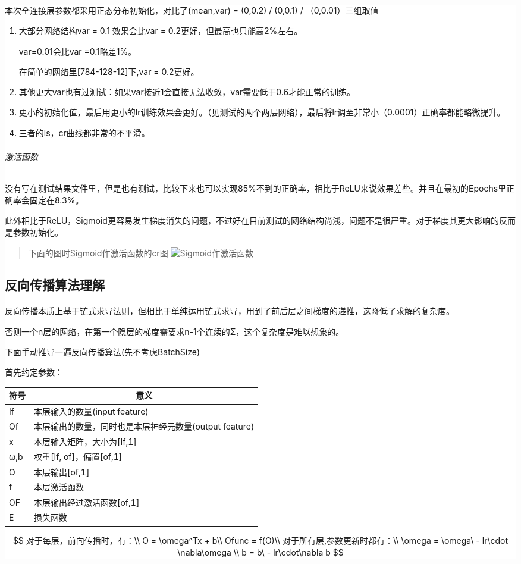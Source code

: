 本次全连接层参数都采用正态分布初始化，对比了(mean,var) = (0,0.2) / (0,0.1) / （0,0.01）三组取值

1. 大部分网络结构var = 0.1 效果会比var = 0.2更好，但最高也只能高2%左右。

   var=0.01会比var =0.1略差1%。

   在简单的网络里[784-128-12]下,var = 0.2更好。

2. 其他更大var也有过测试：如果var接近1会直接无法收敛，var需要低于0.6才能正常的训练。

3. 更小的初始化值，最后用更小的lr训练效果会更好。（见测试的两个两层网络），最后将lr调至非常小（0.0001）正确率都能略微提升。

4. 三者的ls，cr曲线都非常的不平滑。

###### 激活函数

没有写在测试结果文件里，但是也有测试，比较下来也可以实现85%不到的正确率，相比于ReLU来说效果差些。并且在最初的Epochs里正确率会固定在8.3%。

此外相比于ReLU，Sigmoid更容易发生梯度消失的问题，不过好在目前测试的网络结构尚浅，问题不是很严重。对于梯度其更大影响的反而是参数初始化。

> 下面的图时Sigmoid作激活函数的cr图
> ![Sigmoid作激活函数](C:\Users\Dell\AppData\Roaming\Typora\typora-user-images\image-20231015214948355.png)



## 反向传播算法理解

反向传播本质上基于链式求导法则，但相比于单纯运用链式求导，用到了前后层之间梯度的递推，这降低了求解的复杂度。

否则一个n层的网络，在第一个隐层的梯度需要求n-1个连续的Σ，这个复杂度是难以想象的。

下面手动推导一遍反向传播算法(先不考虑BatchSize)

首先约定参数：

| 符号 | 意义                                                   |
| ---- | ------------------------------------------------------ |
| If   | 本层输入的数量(input feature)                          |
| Of   | 本层输出的数量，同时也是本层神经元数量(output feature) |
| x    | 本层输入矩阵，大小为[If,1]                             |
| ω,b  | 权重[If, of]，偏置[of,1]                               |
| O    | 本层输出[of,1]                                         |
| f    | 本层激活函数                                           |
| OF   | 本层输出经过激活函数[of,1]                             |
| E    | 损失函数                                               |

$$
对于每层，前向传播时，有：\\
O = \omega^Tx + b\\
Ofunc = f(O)\\
对于所有层,参数更新时都有：\\
\omega = \omega\ - lr\cdot \nabla\omega \\
b = b\ - lr\cdot\nabla b
$$

